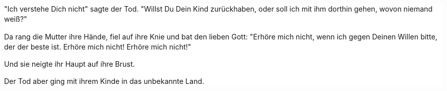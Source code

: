 "Ich verstehe Dich nicht" sagte der Tod. "Willst Du Dein Kind
zurückhaben, oder soll ich mit ihm dorthin gehen, wovon niemand weiß?"

Da rang die Mutter ihre Hände, fiel auf ihre Knie und bat den lieben
Gott: "Erhöre mich nicht, wenn ich gegen Deinen Willen bitte, der der
beste ist. Erhöre mich nicht! Erhöre mich nicht!"

Und sie neigte ihr Haupt auf ihre Brust.

Der Tod aber ging mit ihrem Kinde in das unbekannte Land.
